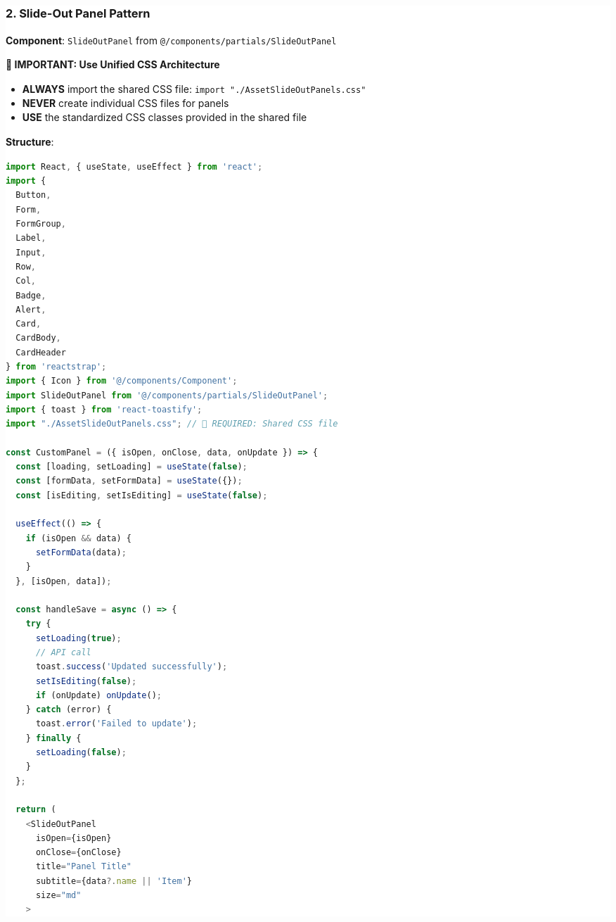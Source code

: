 ### 2. Slide-Out Panel Pattern

**Component**: `SlideOutPanel` from `@/components/partials/SlideOutPanel`

**🎨 IMPORTANT: Use Unified CSS Architecture**
- **ALWAYS** import the shared CSS file: `import "./AssetSlideOutPanels.css"`
- **NEVER** create individual CSS files for panels
- **USE** the standardized CSS classes provided in the shared file

**Structure**:
```javascript
import React, { useState, useEffect } from 'react';
import {
  Button,
  Form,
  FormGroup,
  Label,
  Input,
  Row,
  Col,
  Badge,
  Alert,
  Card,
  CardBody,
  CardHeader
} from 'reactstrap';
import { Icon } from '@/components/Component';
import SlideOutPanel from '@/components/partials/SlideOutPanel';
import { toast } from 'react-toastify';
import "./AssetSlideOutPanels.css"; // 🎨 REQUIRED: Shared CSS file

const CustomPanel = ({ isOpen, onClose, data, onUpdate }) => {
  const [loading, setLoading] = useState(false);
  const [formData, setFormData] = useState({});
  const [isEditing, setIsEditing] = useState(false);

  useEffect(() => {
    if (isOpen && data) {
      setFormData(data);
    }
  }, [isOpen, data]);

  const handleSave = async () => {
    try {
      setLoading(true);
      // API call
      toast.success('Updated successfully');
      setIsEditing(false);
      if (onUpdate) onUpdate();
    } catch (error) {
      toast.error('Failed to update');
    } finally {
      setLoading(false);
    }
  };

  return (
    <SlideOutPanel
      isOpen={isOpen}
      onClose={onClose}
      title="Panel Title"
      subtitle={data?.name || 'Item'}
      size="md"
    >
```
